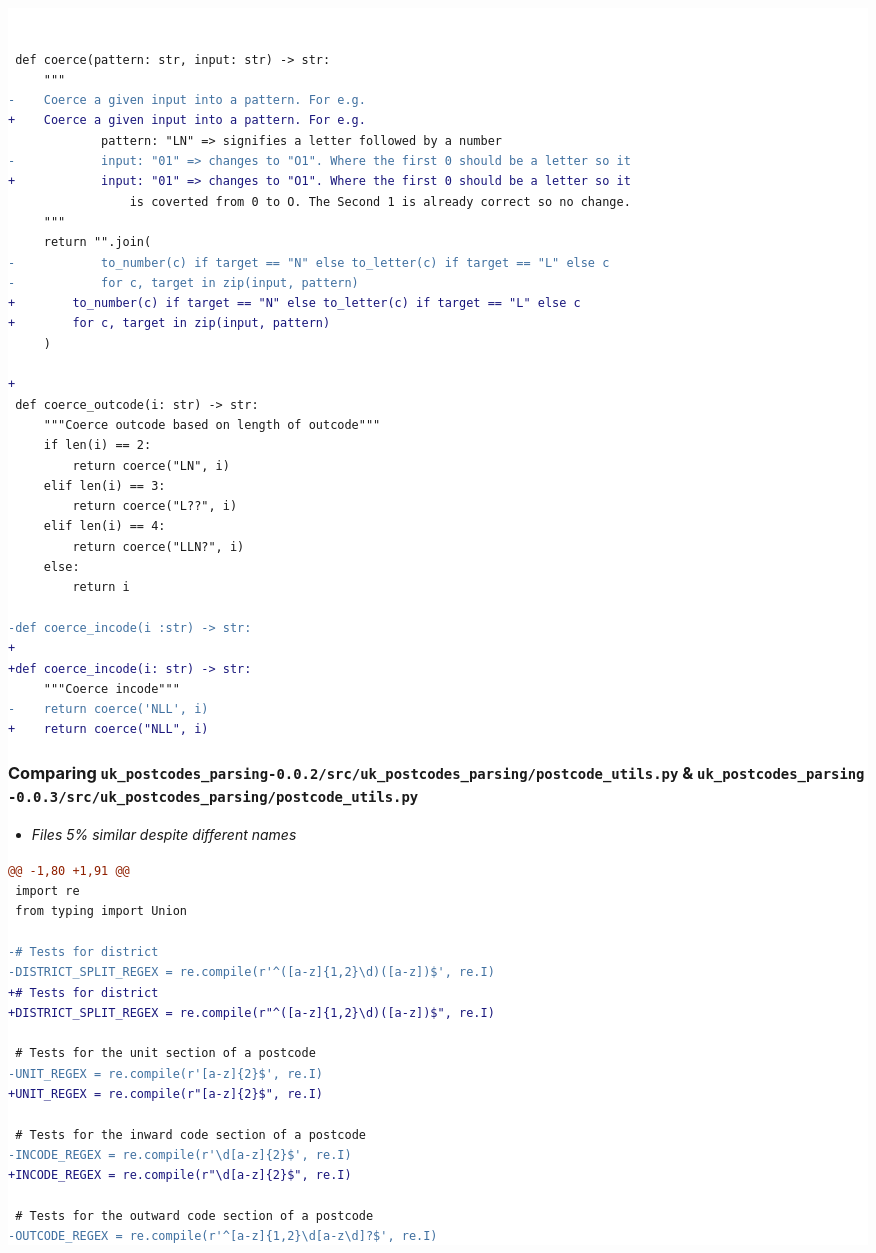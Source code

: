 ```diff
 
 
 def coerce(pattern: str, input: str) -> str:
     """
-    Coerce a given input into a pattern. For e.g. 
+    Coerce a given input into a pattern. For e.g.
             pattern: "LN" => signifies a letter followed by a number
-            input: "01" => changes to "O1". Where the first 0 should be a letter so it 
+            input: "01" => changes to "O1". Where the first 0 should be a letter so it
                 is coverted from 0 to O. The Second 1 is already correct so no change.
     """
     return "".join(
-            to_number(c) if target == "N" else to_letter(c) if target == "L" else c
-            for c, target in zip(input, pattern)
+        to_number(c) if target == "N" else to_letter(c) if target == "L" else c
+        for c, target in zip(input, pattern)
     )
 
+
 def coerce_outcode(i: str) -> str:
     """Coerce outcode based on length of outcode"""
     if len(i) == 2:
         return coerce("LN", i)
     elif len(i) == 3:
         return coerce("L??", i)
     elif len(i) == 4:
         return coerce("LLN?", i)
     else:
         return i
 
-def coerce_incode(i :str) -> str:
+
+def coerce_incode(i: str) -> str:
     """Coerce incode"""
-    return coerce('NLL', i)
+    return coerce("NLL", i)
```

### Comparing `uk_postcodes_parsing-0.0.2/src/uk_postcodes_parsing/postcode_utils.py` & `uk_postcodes_parsing-0.0.3/src/uk_postcodes_parsing/postcode_utils.py`

 * *Files 5% similar despite different names*

```diff
@@ -1,80 +1,91 @@
 import re
 from typing import Union
 
-# Tests for district 
-DISTRICT_SPLIT_REGEX = re.compile(r'^([a-z]{1,2}\d)([a-z])$', re.I)
+# Tests for district
+DISTRICT_SPLIT_REGEX = re.compile(r"^([a-z]{1,2}\d)([a-z])$", re.I)
 
 # Tests for the unit section of a postcode
-UNIT_REGEX = re.compile(r'[a-z]{2}$', re.I)
+UNIT_REGEX = re.compile(r"[a-z]{2}$", re.I)
 
 # Tests for the inward code section of a postcode
-INCODE_REGEX = re.compile(r'\d[a-z]{2}$', re.I)
+INCODE_REGEX = re.compile(r"\d[a-z]{2}$", re.I)
 
 # Tests for the outward code section of a postcode
-OUTCODE_REGEX = re.compile(r'^[a-z]{1,2}\d[a-z\d]?$', re.I)
```
